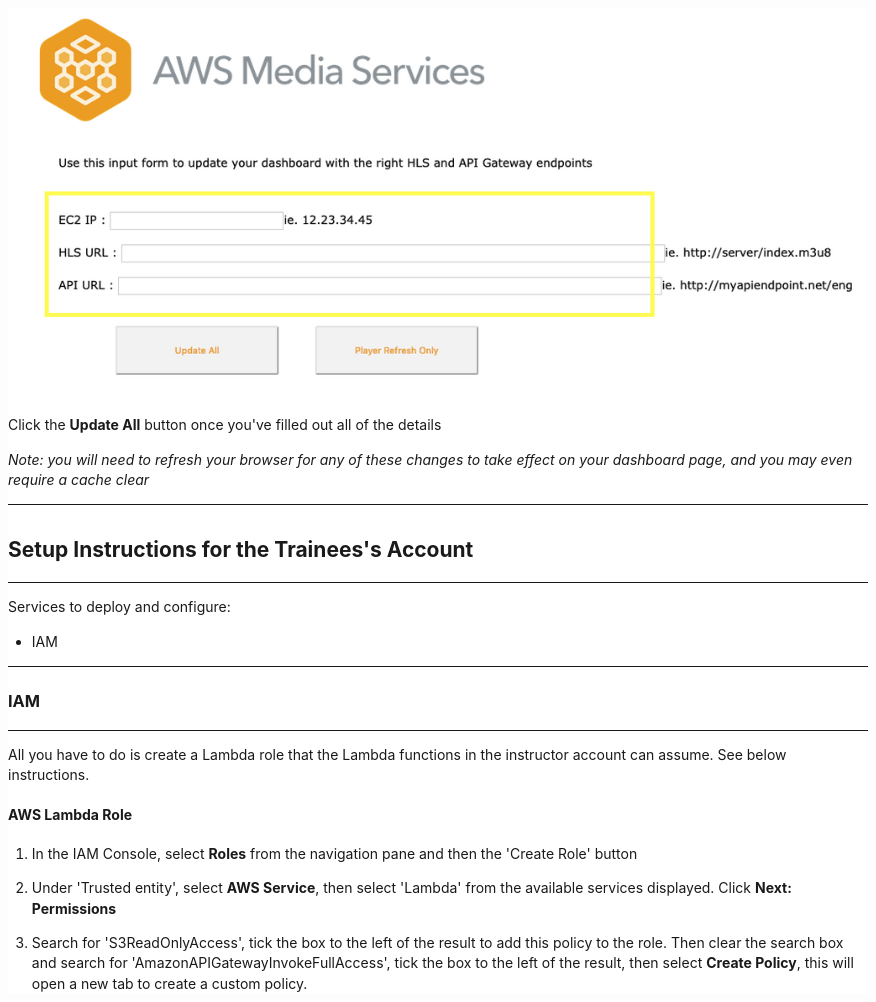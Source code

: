 ![](readme_images/ecc7.png)

Click the **Update All** button once you've filled out all of the details

*Note: you will need to refresh your browser for any of these changes to take effect on your dashboard page, and you may even require a cache clear*

---
## Setup Instructions for the **Trainees's Account**
---

Services to deploy and configure:

* IAM

---
### IAM
---

All you have to do is create a Lambda role that the Lambda functions in the instructor account can assume.  See below instructions.

#### AWS Lambda Role
1. In the IAM Console, select **Roles** from the navigation pane and then the 'Create Role' button

2. Under 'Trusted entity', select **AWS Service**, then select 'Lambda' from the available services displayed. Click **Next: Permissions** 

3. Search for 'S3ReadOnlyAccess', tick the box to the left of the result to add this policy to the role. Then clear the search box and search for 'AmazonAPIGatewayInvokeFullAccess', tick the box to the left of the result, then select **Create Policy**, this will open a new tab to create a custom policy.
